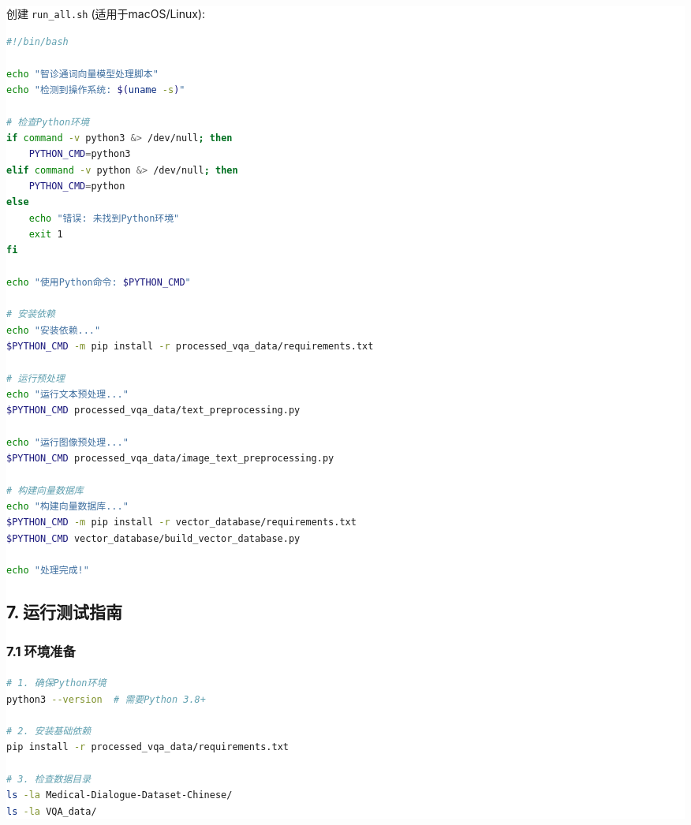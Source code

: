 创建 `run_all.sh` (适用于macOS/Linux):

```bash
#!/bin/bash

echo "智诊通词向量模型处理脚本"
echo "检测到操作系统: $(uname -s)"

# 检查Python环境
if command -v python3 &> /dev/null; then
    PYTHON_CMD=python3
elif command -v python &> /dev/null; then
    PYTHON_CMD=python
else
    echo "错误: 未找到Python环境"
    exit 1
fi

echo "使用Python命令: $PYTHON_CMD"

# 安装依赖
echo "安装依赖..."
$PYTHON_CMD -m pip install -r processed_vqa_data/requirements.txt

# 运行预处理
echo "运行文本预处理..."
$PYTHON_CMD processed_vqa_data/text_preprocessing.py

echo "运行图像预处理..."
$PYTHON_CMD processed_vqa_data/image_text_preprocessing.py

# 构建向量数据库
echo "构建向量数据库..."
$PYTHON_CMD -m pip install -r vector_database/requirements.txt
$PYTHON_CMD vector_database/build_vector_database.py

echo "处理完成!"
```

## 7. 运行测试指南

### 7.1 环境准备

```bash
# 1. 确保Python环境
python3 --version  # 需要Python 3.8+

# 2. 安装基础依赖
pip install -r processed_vqa_data/requirements.txt

# 3. 检查数据目录
ls -la Medical-Dialogue-Dataset-Chinese/
ls -la VQA_data/
```
